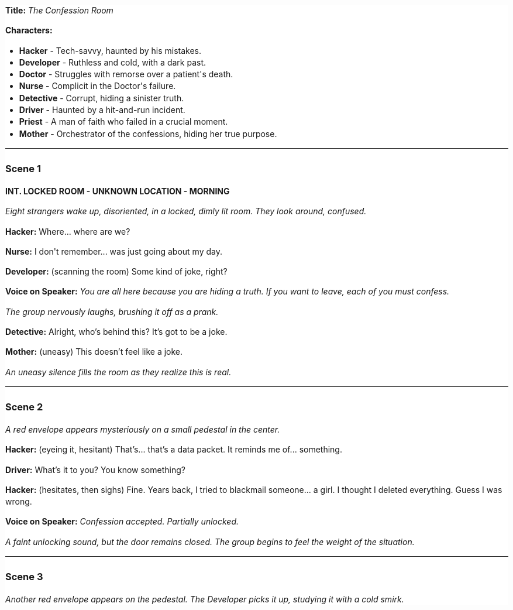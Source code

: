 **Title:** *The Confession Room*

**Characters:**
- **Hacker** - Tech-savvy, haunted by his mistakes.
- **Developer** - Ruthless and cold, with a dark past.
- **Doctor** - Struggles with remorse over a patient's death.
- **Nurse** - Complicit in the Doctor's failure.
- **Detective** - Corrupt, hiding a sinister truth.
- **Driver** - Haunted by a hit-and-run incident.
- **Priest** - A man of faith who failed in a crucial moment.
- **Mother** - Orchestrator of the confessions, hiding her true purpose.

---

### Scene 1
**INT. LOCKED ROOM - UNKNOWN LOCATION - MORNING**

*Eight strangers wake up, disoriented, in a locked, dimly lit room. They look around, confused.*

**Hacker:** Where... where are we?

**Nurse:** I don't remember... was just going about my day.

**Developer:** (scanning the room) Some kind of joke, right?

**Voice on Speaker:** *You are all here because you are hiding a truth. If you want to leave, each of you must confess.*

*The group nervously laughs, brushing it off as a prank.*

**Detective:** Alright, who’s behind this? It’s got to be a joke.

**Mother:** (uneasy) This doesn’t feel like a joke.

*An uneasy silence fills the room as they realize this is real.*

---

### Scene 2
*A red envelope appears mysteriously on a small pedestal in the center.*

**Hacker:** (eyeing it, hesitant) That’s... that’s a data packet. It reminds me of... something.

**Driver:** What’s it to you? You know something?

**Hacker:** (hesitates, then sighs) Fine. Years back, I tried to blackmail someone... a girl. I thought I deleted everything. Guess I was wrong.

**Voice on Speaker:** *Confession accepted. Partially unlocked.*

*A faint unlocking sound, but the door remains closed. The group begins to feel the weight of the situation.*

---

### Scene 3
*Another red envelope appears on the pedestal. The Developer picks it up, studying it with a cold smirk.*

